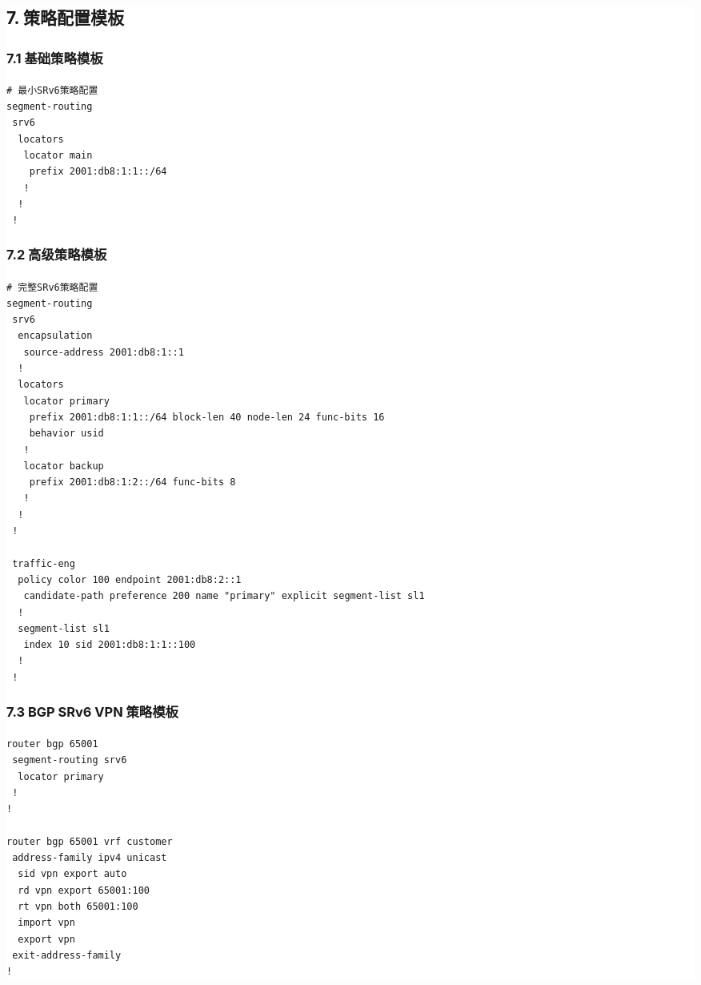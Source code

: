 ## 7. 策略配置模板

### 7.1 基础策略模板
```frr
# 最小SRv6策略配置
segment-routing
 srv6
  locators
   locator main
    prefix 2001:db8:1:1::/64
   !
  !
 !
```

### 7.2 高级策略模板
```frr
# 完整SRv6策略配置
segment-routing
 srv6
  encapsulation
   source-address 2001:db8:1::1
  !
  locators
   locator primary
    prefix 2001:db8:1:1::/64 block-len 40 node-len 24 func-bits 16
    behavior usid
   !
   locator backup
    prefix 2001:db8:1:2::/64 func-bits 8
   !
  !
 !
 
 traffic-eng
  policy color 100 endpoint 2001:db8:2::1
   candidate-path preference 200 name "primary" explicit segment-list sl1
  !
  segment-list sl1
   index 10 sid 2001:db8:1:1::100
  !
 !
```

### 7.3 BGP SRv6 VPN 策略模板
```frr
router bgp 65001
 segment-routing srv6
  locator primary
 !
!

router bgp 65001 vrf customer
 address-family ipv4 unicast
  sid vpn export auto
  rd vpn export 65001:100
  rt vpn both 65001:100
  import vpn
  export vpn
 exit-address-family
!
```
